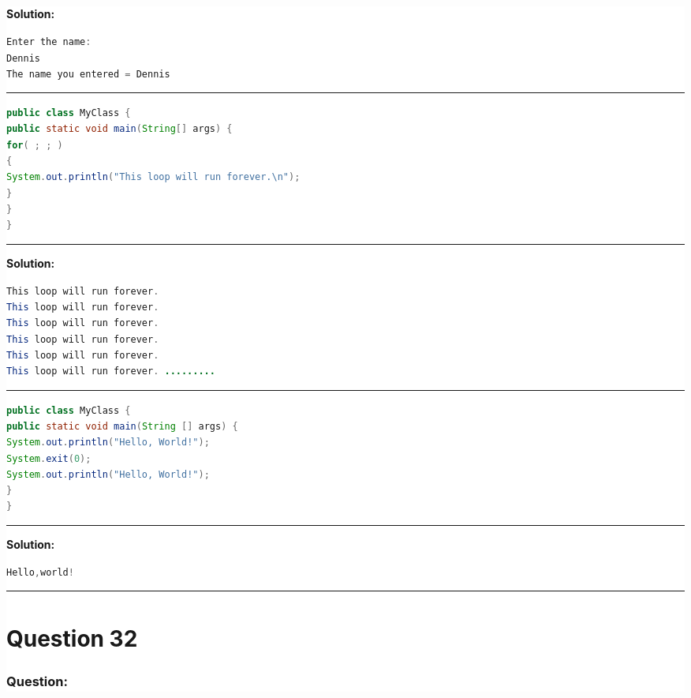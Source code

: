 <strong>Solution: </strong>

```Java
Enter the name:
Dennis
The name you entered = Dennis
```
----------------------------------------

```Java
public class MyClass {
public static void main(String[] args) {
for( ; ; ) 
{
System.out.println("This loop will run forever.\n");
}
}
}
```
----------------------------------------

<strong>Solution: </strong>

```Java
This loop will run forever.
This loop will run forever.
This loop will run forever.
This loop will run forever.
This loop will run forever.
This loop will run forever. ......... 
```
----------------------------------------


```Java
public class MyClass {
public static void main(String [] args) {
System.out.println("Hello, World!");
System.exit(0); 
System.out.println("Hello, World!");
}
}
```
----------------------------------------

<strong>Solution: </strong>

```Java
Hello,world! 
```
----------------------------------------

# Question 32

### **Question:**
